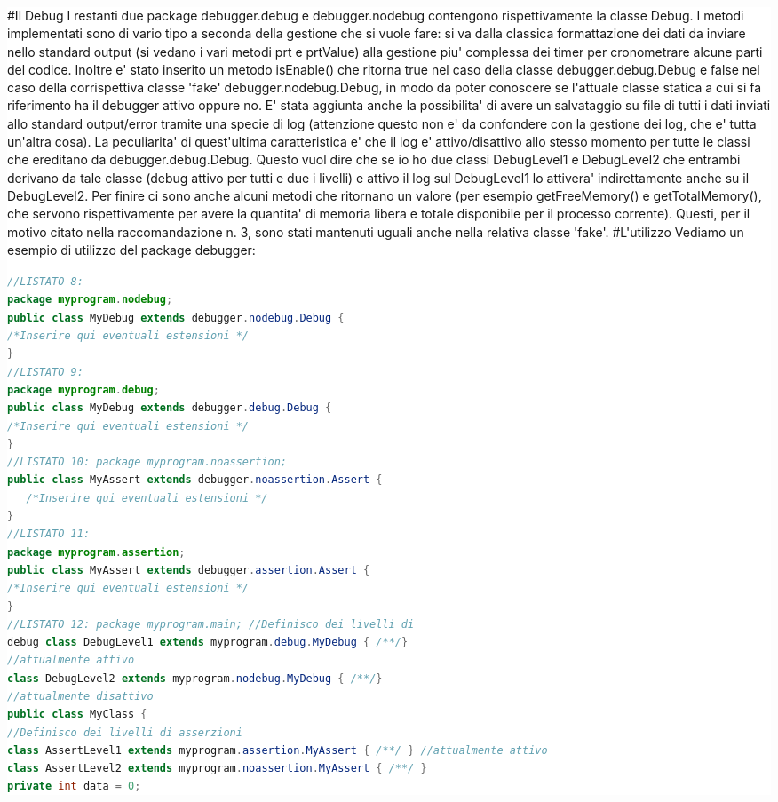 #Il Debug
I restanti due package debugger.debug e debugger.nodebug contengono rispettivamente la classe Debug. I
metodi implementati sono di vario tipo a seconda della gestione che si vuole fare: si va dalla classica
formattazione dei dati da inviare nello standard output (si vedano i vari metodi prt e prtValue) alla gestione
piu' complessa dei timer per cronometrare alcune parti del codice. Inoltre e' stato inserito un metodo
isEnable() che ritorna true nel caso della classe debugger.debug.Debug e false nel caso della corrispettiva
classe 'fake' debugger.nodebug.Debug, in modo da poter conoscere se l'attuale classe statica a cui si fa
riferimento ha il debugger attivo oppure no. E' stata aggiunta anche la possibilita' di avere un salvataggio su
file di tutti i dati inviati allo standard output/error tramite una specie di log (attenzione questo non e' da
confondere con la gestione dei log, che e' tutta un'altra cosa). La peculiarita' di quest'ultima caratteristica
e' che il log e' attivo/disattivo allo stesso momento per tutte le classi che ereditano da
debugger.debug.Debug. Questo vuol dire che se io ho due classi DebugLevel1 e DebugLevel2 che entrambi derivano
da tale classe (debug attivo per tutti e due i livelli) e attivo il log sul DebugLevel1 lo attivera'
indirettamente anche su il DebugLevel2. Per finire ci sono anche alcuni metodi che ritornano un valore (per
esempio getFreeMemory() e getTotalMemory(), che servono rispettivamente per avere la quantita' di memoria
libera e totale disponibile per il processo corrente). Questi, per il motivo citato nella raccomandazione n. 3,
sono stati mantenuti uguali anche nella relativa classe 'fake'.
#L'utilizzo
Vediamo un esempio di utilizzo del package debugger:

```java
//LISTATO 8: 
package myprogram.nodebug; 
public class MyDebug extends debugger.nodebug.Debug { 
/*Inserire qui eventuali estensioni */ 
} 
//LISTATO 9: 
package myprogram.debug; 
public class MyDebug extends debugger.debug.Debug { 
/*Inserire qui eventuali estensioni */ 
} 
//LISTATO 10: package myprogram.noassertion;
public class MyAssert extends debugger.noassertion.Assert { 
   /*Inserire qui eventuali estensioni */ 
}
//LISTATO 11: 
package myprogram.assertion; 
public class MyAssert extends debugger.assertion.Assert {
/*Inserire qui eventuali estensioni */ 
} 
//LISTATO 12: package myprogram.main; //Definisco dei livelli di
debug class DebugLevel1 extends myprogram.debug.MyDebug { /**/} 
//attualmente attivo 
class DebugLevel2 extends myprogram.nodebug.MyDebug { /**/} 
//attualmente disattivo 
public class MyClass {
//Definisco dei livelli di asserzioni 
class AssertLevel1 extends myprogram.assertion.MyAssert { /**/ } //attualmente attivo
class AssertLevel2 extends myprogram.noassertion.MyAssert { /**/ } 
private int data = 0; 
```